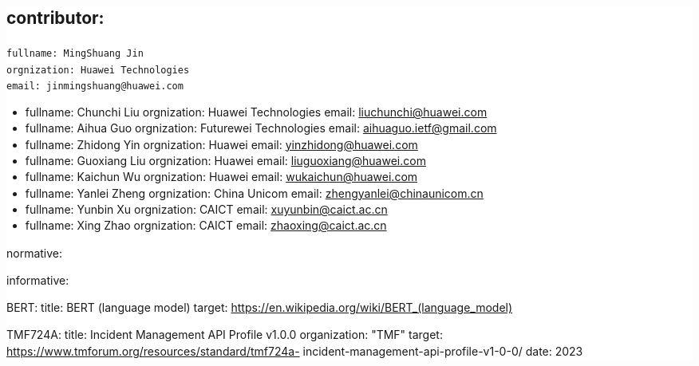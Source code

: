 contributor:
  -
    fullname: MingShuang Jin
    orgnization: Huawei Technologies
    email: jinmingshuang@huawei.com
 -
    fullname: Chunchi Liu
    orgnization: Huawei Technologies
    email: liuchunchi@huawei.com
 -
    fullname: Aihua Guo
    orgnization: Futurewei Technologies
    email: aihuaguo.ietf@gmail.com
 -
    fullname: Zhidong Yin
    orgnization: Huawei
    email: yinzhidong@huawei.com
 -
    fullname: Guoxiang Liu
    orgnization: Huawei
    email: liuguoxiang@huawei.com
 -
    fullname: Kaichun Wu
    orgnization: Huawei
    email: wukaichun@huawei.com
 -
    fullname: Yanlei Zheng
    orgnization: China Unicom
    email: zhengyanlei@chinaunicom.cn
 -
    fullname: Yunbin Xu
    orgnization: CAICT
    email: xuyunbin@caict.ac.cn
 -
    fullname: Xing Zhao
    orgnization: CAICT
    email: zhaoxing@caict.ac.cn

normative:

informative:

BERT:
   title:  BERT (language model)
   target: https://en.wikipedia.org/wiki/BERT_(language_model)

TMF724A:
   title: Incident Management API Profile v1.0.0
   organization: "TMF"
   target: https://www.tmforum.org/resources/standard/tmf724a-
   incident-management-api-profile-v1-0-0/
   date: 2023
